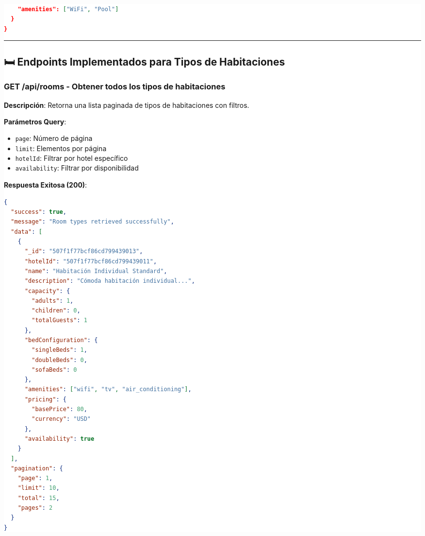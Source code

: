 ```json
    "amenities": ["WiFi", "Pool"]
  }
}
```

---

## 🛏️ Endpoints Implementados para Tipos de Habitaciones

### **GET /api/rooms** - Obtener todos los tipos de habitaciones

**Descripción**: Retorna una lista paginada de tipos de habitaciones con filtros.

**Parámetros Query**:
- `page`: Número de página
- `limit`: Elementos por página
- `hotelId`: Filtrar por hotel específico
- `availability`: Filtrar por disponibilidad

**Respuesta Exitosa (200)**:
```json
{
  "success": true,
  "message": "Room types retrieved successfully",
  "data": [
    {
      "_id": "507f1f77bcf86cd799439013",
      "hotelId": "507f1f77bcf86cd799439011",
      "name": "Habitación Individual Standard",
      "description": "Cómoda habitación individual...",
      "capacity": {
        "adults": 1,
        "children": 0,
        "totalGuests": 1
      },
      "bedConfiguration": {
        "singleBeds": 1,
        "doubleBeds": 0,
        "sofaBeds": 0
      },
      "amenities": ["wifi", "tv", "air_conditioning"],
      "pricing": {
        "basePrice": 80,
        "currency": "USD"
      },
      "availability": true
    }
  ],
  "pagination": {
    "page": 1,
    "limit": 10,
    "total": 15,
    "pages": 2
  }
}
```
